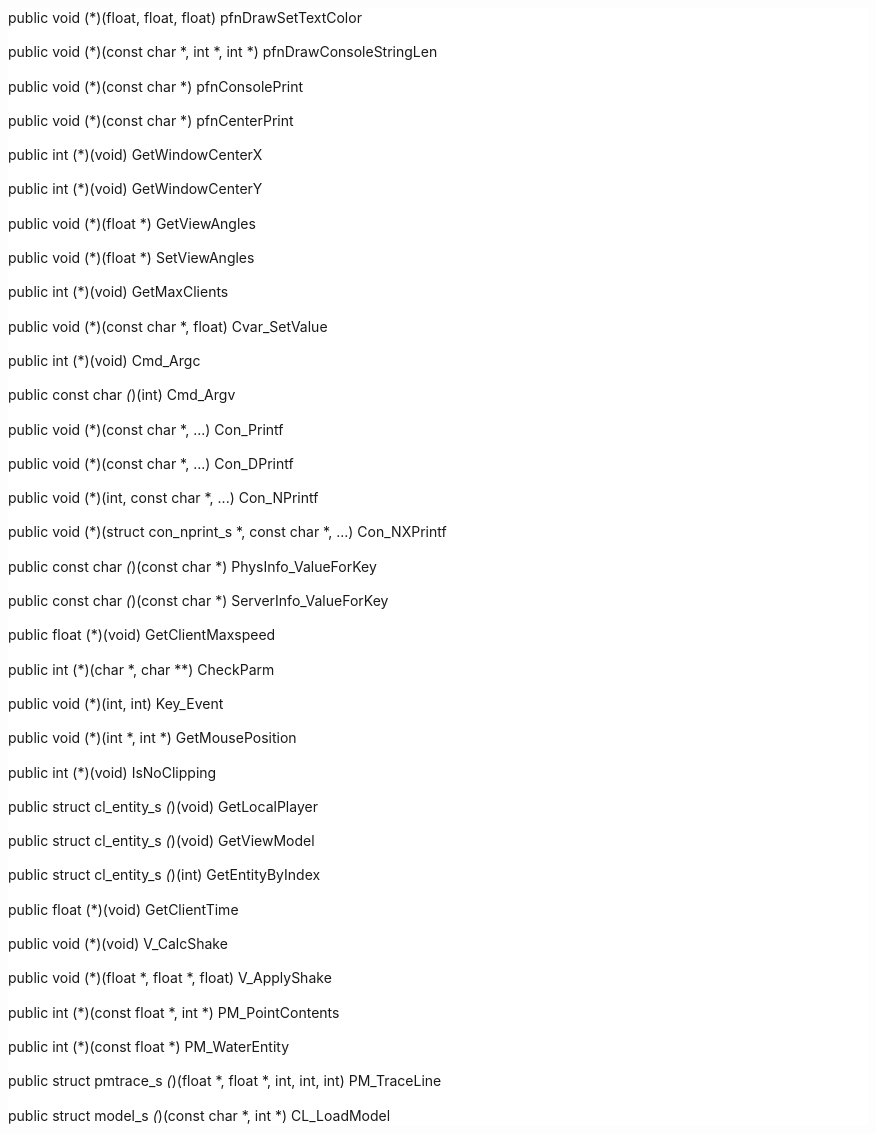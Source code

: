 public void (*)(float, float, float) pfnDrawSetTextColor

public void (*)(const char *, int *, int *) pfnDrawConsoleStringLen

public void (*)(const char *) pfnConsolePrint

public void (*)(const char *) pfnCenterPrint

public int (*)(void) GetWindowCenterX

public int (*)(void) GetWindowCenterY

public void (*)(float *) GetViewAngles

public void (*)(float *) SetViewAngles

public int (*)(void) GetMaxClients

public void (*)(const char *, float) Cvar_SetValue

public int (*)(void) Cmd_Argc

public const char *(*)(int) Cmd_Argv

public void (*)(const char *, ...) Con_Printf

public void (*)(const char *, ...) Con_DPrintf

public void (*)(int, const char *, ...) Con_NPrintf

public void (*)(struct con_nprint_s *, const char *, ...) Con_NXPrintf

public const char *(*)(const char *) PhysInfo_ValueForKey

public const char *(*)(const char *) ServerInfo_ValueForKey

public float (*)(void) GetClientMaxspeed

public int (*)(char *, char **) CheckParm

public void (*)(int, int) Key_Event

public void (*)(int *, int *) GetMousePosition

public int (*)(void) IsNoClipping

public struct cl_entity_s *(*)(void) GetLocalPlayer

public struct cl_entity_s *(*)(void) GetViewModel

public struct cl_entity_s *(*)(int) GetEntityByIndex

public float (*)(void) GetClientTime

public void (*)(void) V_CalcShake

public void (*)(float *, float *, float) V_ApplyShake

public int (*)(const float *, int *) PM_PointContents

public int (*)(const float *) PM_WaterEntity

public struct pmtrace_s *(*)(float *, float *, int, int, int) PM_TraceLine

public struct model_s *(*)(const char *, int *) CL_LoadModel
